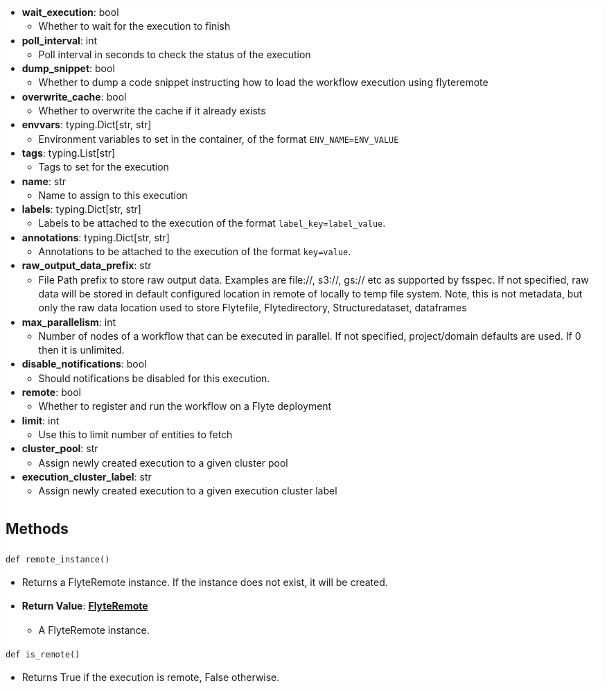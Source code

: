   - **wait_execution**: bool
    - Whether to wait for the execution to finish
  - **poll_interval**: int
    - Poll interval in seconds to check the status of the execution
  - **dump_snippet**: bool
    - Whether to dump a code snippet instructing how to load the workflow execution using flyteremote
  - **overwrite_cache**: bool
    - Whether to overwrite the cache if it already exists
  - **envvars**: typing.Dict[str, str]
    - Environment variables to set in the container, of the format `ENV_NAME=ENV_VALUE`
  - **tags**: typing.List[str]
    - Tags to set for the execution
  - **name**: str
    - Name to assign to this execution
  - **labels**: typing.Dict[str, str]
    - Labels to be attached to the execution of the format `label_key=label_value`.
  - **annotations**: typing.Dict[str, str]
    - Annotations to be attached to the execution of the format `key=value`.
  - **raw_output_data_prefix**: str
    - File Path prefix to store raw output data. Examples are file://, s3://, gs:// etc as supported by fsspec. If not specified, raw data will be stored in default configured location in remote of locally to temp file system. Note, this is not metadata, but only the raw data location used to store Flytefile, Flytedirectory, Structuredataset, dataframes
  - **max_parallelism**: int
    - Number of nodes of a workflow that can be executed in parallel. If not specified, project/domain defaults are used. If 0 then it is unlimited.
  - **disable_notifications**: bool
    - Should notifications be disabled for this execution.
  - **remote**: bool
    - Whether to register and run the workflow on a Flyte deployment
  - **limit**: int
    - Use this to limit number of entities to fetch
  - **cluster_pool**: str
    - Assign newly created execution to a given cluster pool
  - **execution_cluster_label**: str
    - Assign newly created execution to a given execution cluster label



## Methods
```@classmethod
def remote_instance()
```
-  Returns a FlyteRemote instance. If the instance does not exist, it will be created.

- **Return Value**:
**[FlyteRemote](flytekit_remote_remote_flyteremote)**
  - A FlyteRemote instance.
```@classmethod
def is_remote()
```
-  Returns True if the execution is remote, False otherwise.
